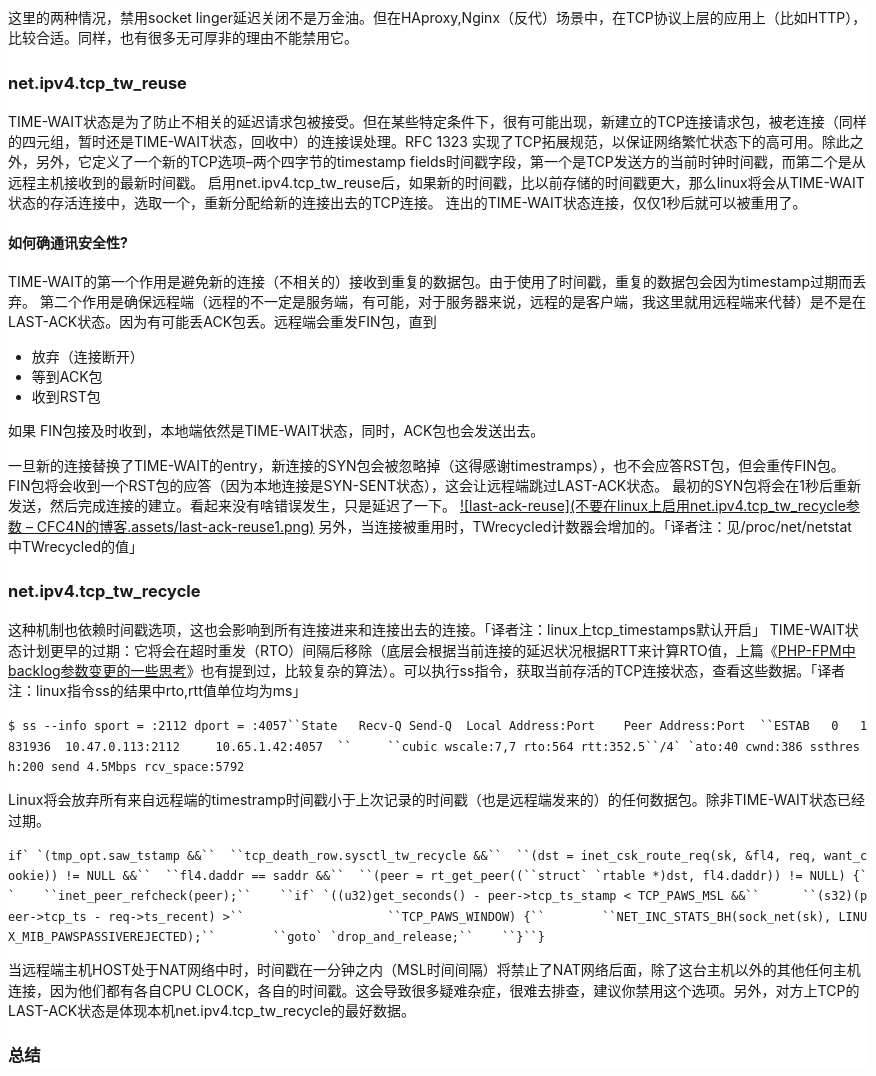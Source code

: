 这里的两种情况，禁用socket linger延迟关闭不是万金油。但在HAproxy,Nginx（反代）场景中，在TCP协议上层的应用上（比如HTTP），比较合适。同样，也有很多无可厚非的理由不能禁用它。

### net.ipv4.tcp_tw_reuse

TIME-WAIT状态是为了防止不相关的延迟请求包被接受。但在某些特定条件下，很有可能出现，新建立的TCP连接请求包，被老连接（同样的四元组，暂时还是TIME-WAIT状态，回收中）的连接误处理。RFC 1323 实现了TCP拓展规范，以保证网络繁忙状态下的高可用。除此之外，另外，它定义了一个新的TCP选项–两个四字节的timestamp fields时间戳字段，第一个是TCP发送方的当前时钟时间戳，而第二个是从远程主机接收到的最新时间戳。
启用net.ipv4.tcp_tw_reuse后，如果新的时间戳，比以前存储的时间戳更大，那么linux将会从TIME-WAIT状态的存活连接中，选取一个，重新分配给新的连接出去的TCP连接。
连出的TIME-WAIT状态连接，仅仅1秒后就可以被重用了。

#### 如何确通讯安全性?

TIME-WAIT的第一个作用是避免新的连接（不相关的）接收到重复的数据包。由于使用了时间戳，重复的数据包会因为timestamp过期而丢弃。
第二个作用是确保远程端（远程的不一定是服务端，有可能，对于服务器来说，远程的是客户端，我这里就用远程端来代替）是不是在LAST-ACK状态。因为有可能丢ACK包丢。远程端会重发FIN包，直到

- 放弃（连接断开）
- 等到ACK包
- 收到RST包

如果 FIN包接及时收到，本地端依然是TIME-WAIT状态，同时，ACK包也会发送出去。

一旦新的连接替换了TIME-WAIT的entry，新连接的SYN包会被忽略掉（这得感谢timestramps），也不会应答RST包，但会重传FIN包。 FIN包将会收到一个RST包的应答（因为本地连接是SYN-SENT状态），这会让远程端跳过LAST-ACK状态。 最初的SYN包将会在1秒后重新发送，然后完成连接的建立。看起来没有啥错误发生，只是延迟了一下。
[![last-ack-reuse](不要在linux上启用net.ipv4.tcp_tw_recycle参数 – CFC4N的博客.assets/last-ack-reuse1.png)](https://image.cnxct.com/2015/07/last-ack-reuse1.png)
另外，当连接被重用时，TWrecycled计数器会增加的。「译者注：见/proc/net/netstat 中TWrecycled的值」

### net.ipv4.tcp_tw_recycle

这种机制也依赖时间戳选项，这也会影响到所有连接进来和连接出去的连接。「译者注：linux上tcp_timestamps默认开启」
TIME-WAIT状态计划更早的过期：它将会在超时重发（RTO）间隔后移除（底层会根据当前连接的延迟状况根据RTT来计算RTO值，上篇《[PHP-FPM中backlog参数变更的一些思考](http://www.cnxct.com/something-about-phpfpm-s-backlog/)》也有提到过，比较复杂的算法）。可以执行ss指令，获取当前存活的TCP连接状态，查看这些数据。「译者注：linux指令ss的结果中rto,rtt值单位均为ms」

```
$ ss --info sport = :2112 dport = :4057``State   Recv-Q Send-Q  Local Address:Port    Peer Address:Port  ``ESTAB   0   1831936  10.47.0.113:2112     10.65.1.42:4057  ``     ``cubic wscale:7,7 rto:564 rtt:352.5``/4` `ato:40 cwnd:386 ssthresh:200 send 4.5Mbps rcv_space:5792
```

Linux将会放弃所有来自远程端的timestramp时间戳小于上次记录的时间戳（也是远程端发来的）的任何数据包。除非TIME-WAIT状态已经过期。

```
if` `(tmp_opt.saw_tstamp &&``  ``tcp_death_row.sysctl_tw_recycle &&``  ``(dst = inet_csk_route_req(sk, &fl4, req, want_cookie)) != NULL &&``  ``fl4.daddr == saddr &&``  ``(peer = rt_get_peer((``struct` `rtable *)dst, fl4.daddr)) != NULL) {``    ``inet_peer_refcheck(peer);``    ``if` `((u32)get_seconds() - peer->tcp_ts_stamp < TCP_PAWS_MSL &&``      ``(s32)(peer->tcp_ts - req->ts_recent) >``                    ``TCP_PAWS_WINDOW) {``        ``NET_INC_STATS_BH(sock_net(sk), LINUX_MIB_PAWSPASSIVEREJECTED);``        ``goto` `drop_and_release;``    ``}``}
```

当远程端主机HOST处于NAT网络中时，时间戳在一分钟之内（MSL时间间隔）将禁止了NAT网络后面，除了这台主机以外的其他任何主机连接，因为他们都有各自CPU CLOCK，各自的时间戳。这会导致很多疑难杂症，很难去排查，建议你禁用这个选项。另外，对方上TCP的LAST-ACK状态是体现本机net.ipv4.tcp_tw_recycle的最好数据。

### 总结
